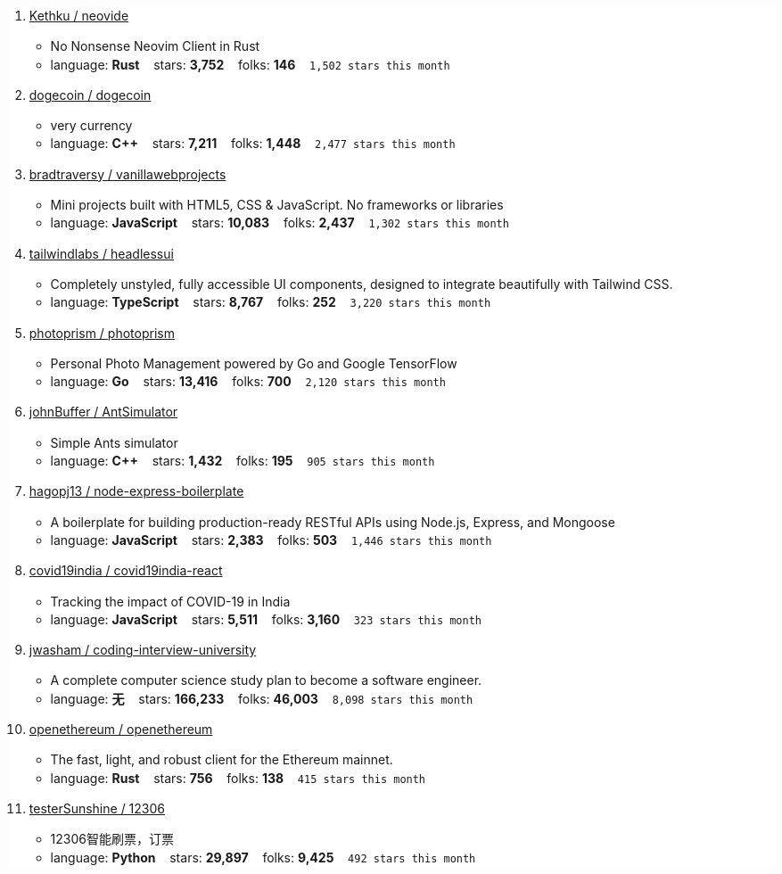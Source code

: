 1. [Kethku / neovide](https://github.com/Kethku/neovide)
    - No Nonsense Neovim Client in Rust
    - language: **Rust** &nbsp;&nbsp; stars: **3,752** &nbsp;&nbsp; folks: **146**  &nbsp;&nbsp; `1,502 stars this month`

1. [dogecoin / dogecoin](https://github.com/dogecoin/dogecoin)
    - very currency
    - language: **C++** &nbsp;&nbsp; stars: **7,211** &nbsp;&nbsp; folks: **1,448**  &nbsp;&nbsp; `2,477 stars this month`

1. [bradtraversy / vanillawebprojects](https://github.com/bradtraversy/vanillawebprojects)
    - Mini projects built with HTML5, CSS & JavaScript. No frameworks or libraries
    - language: **JavaScript** &nbsp;&nbsp; stars: **10,083** &nbsp;&nbsp; folks: **2,437**  &nbsp;&nbsp; `1,302 stars this month`

1. [tailwindlabs / headlessui](https://github.com/tailwindlabs/headlessui)
    - Completely unstyled, fully accessible UI components, designed to integrate beautifully with Tailwind CSS.
    - language: **TypeScript** &nbsp;&nbsp; stars: **8,767** &nbsp;&nbsp; folks: **252**  &nbsp;&nbsp; `3,220 stars this month`

1. [photoprism / photoprism](https://github.com/photoprism/photoprism)
    - Personal Photo Management powered by Go and Google TensorFlow
    - language: **Go** &nbsp;&nbsp; stars: **13,416** &nbsp;&nbsp; folks: **700**  &nbsp;&nbsp; `2,120 stars this month`

1. [johnBuffer / AntSimulator](https://github.com/johnBuffer/AntSimulator)
    - Simple Ants simulator
    - language: **C++** &nbsp;&nbsp; stars: **1,432** &nbsp;&nbsp; folks: **195**  &nbsp;&nbsp; `905 stars this month`

1. [hagopj13 / node-express-boilerplate](https://github.com/hagopj13/node-express-boilerplate)
    - A boilerplate for building production-ready RESTful APIs using Node.js, Express, and Mongoose
    - language: **JavaScript** &nbsp;&nbsp; stars: **2,383** &nbsp;&nbsp; folks: **503**  &nbsp;&nbsp; `1,446 stars this month`

1. [covid19india / covid19india-react](https://github.com/covid19india/covid19india-react)
    - Tracking the impact of COVID-19 in India
    - language: **JavaScript** &nbsp;&nbsp; stars: **5,511** &nbsp;&nbsp; folks: **3,160**  &nbsp;&nbsp; `323 stars this month`

1. [jwasham / coding-interview-university](https://github.com/jwasham/coding-interview-university)
    - A complete computer science study plan to become a software engineer.
    - language: **无** &nbsp;&nbsp; stars: **166,233** &nbsp;&nbsp; folks: **46,003**  &nbsp;&nbsp; `8,098 stars this month`

1. [openethereum / openethereum](https://github.com/openethereum/openethereum)
    - The fast, light, and robust client for the Ethereum mainnet.
    - language: **Rust** &nbsp;&nbsp; stars: **756** &nbsp;&nbsp; folks: **138**  &nbsp;&nbsp; `415 stars this month`

1. [testerSunshine / 12306](https://github.com/testerSunshine/12306)
    - 12306智能刷票，订票
    - language: **Python** &nbsp;&nbsp; stars: **29,897** &nbsp;&nbsp; folks: **9,425**  &nbsp;&nbsp; `492 stars this month`
